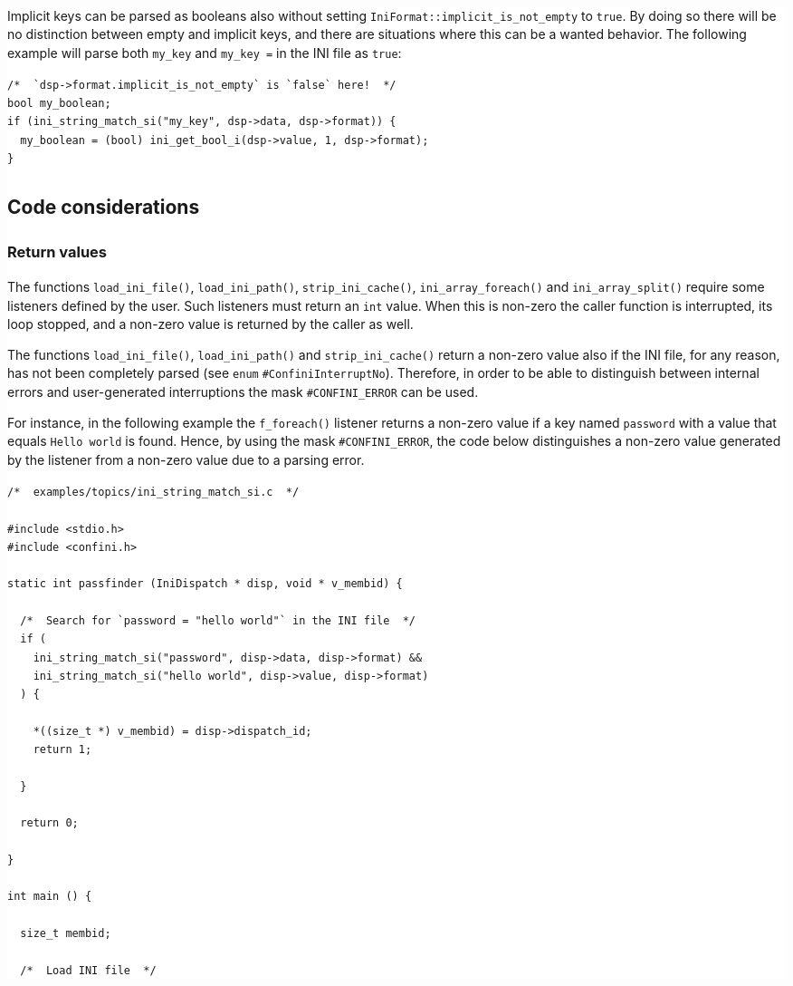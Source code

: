 Implicit keys can be parsed as booleans also without setting
`IniFormat::implicit_is_not_empty` to `true`. By doing so there will be no
distinction between empty and implicit keys, and there are situations where
this can be a wanted behavior. The following example will parse both `my_key`
and `my_key =` in the INI file as `true`:

~~~~~~~~~~~~~~~~~~~~~~~~~~~~~~~~~~~~~~~~~~~~~~~~~~~~~~~~~~~~~~~~~{.c}
/*  `dsp->format.implicit_is_not_empty` is `false` here!  */
bool my_boolean;
if (ini_string_match_si("my_key", dsp->data, dsp->format)) {
  my_boolean = (bool) ini_get_bool_i(dsp->value, 1, dsp->format);
}
~~~~~~~~~~~~~~~~~~~~~~~~~~~~~~~~~~~~~~~~~~~~~~~~~~~~~~~~~~~~~~~~~


## Code considerations


### Return values

The functions `load_ini_file()`, `load_ini_path()`, `strip_ini_cache()`,
`ini_array_foreach()` and `ini_array_split()` require some listeners defined by
the user. Such listeners must return an `int` value. When this is non-zero the
caller function is interrupted, its loop stopped, and a non-zero value is
returned by the caller as well.

The functions `load_ini_file()`, `load_ini_path()` and `strip_ini_cache()`
return a non-zero value also if the INI file, for any reason, has not been
completely parsed (see `enum` `#ConfiniInterruptNo`). Therefore, in order to be
able to distinguish between internal errors and user-generated interruptions
the mask `#CONFINI_ERROR` can be used.

For instance, in the following example the `f_foreach()` listener returns a
non-zero value if a key named `password` with a value that equals `Hello world`
is found. Hence, by using the mask `#CONFINI_ERROR`, the code below
distinguishes a non-zero value generated by the listener from a non-zero value
due to a parsing error.

~~~~~~~~~~~~~~~~~~~~~~~~~~~~~~~~~~~~~~~~~~~~~~~~~~~~~~~~~~~~~~~~~~~~{.c}
/*  examples/topics/ini_string_match_si.c  */

#include <stdio.h>
#include <confini.h>

static int passfinder (IniDispatch * disp, void * v_membid) {

  /*  Search for `password = "hello world"` in the INI file  */
  if (
    ini_string_match_si("password", disp->data, disp->format) &&
    ini_string_match_si("hello world", disp->value, disp->format)
  ) {

    *((size_t *) v_membid) = disp->dispatch_id;
    return 1;

  }

  return 0;

}

int main () {

  size_t membid;

  /*  Load INI file  */
~~~~~~~~~~~~~~~~~~~~~~~~~~~~~~~~~~~~~~~~~~~~~~~~~~~~~~~~~~~~~~~~~~~~